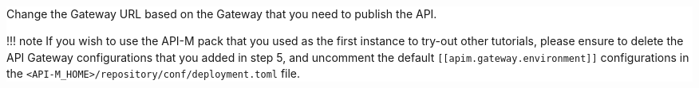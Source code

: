 Change the Gateway URL based on the Gateway that you need to publish the API.


!!! note
    If you wish to use the API-M pack that you used as the first instance to try-out other tutorials, please ensure to delete the API Gateway configurations that you added in step 5, and uncomment the default `[[apim.gateway.environment]]` configurations in the `<API-M_HOME>/repository/conf/deployment.toml` file.



